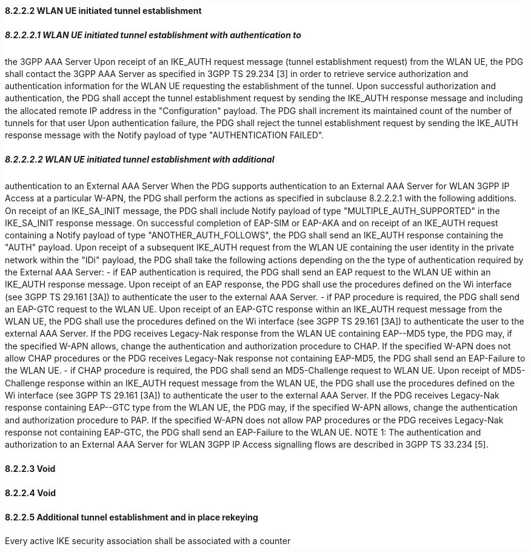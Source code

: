 #### 8.2.2.2 WLAN UE initiated tunnel establishment
##### 8.2.2.2.1 WLAN UE initiated tunnel establishment with authentication to
the 3GPP AAA Server
Upon receipt of an IKE_AUTH request message (tunnel establishment request)
from the WLAN UE, the PDG shall contact the 3GPP AAA Server as specified in
3GPP TS 29.234 [3] in order to retrieve service authorization and
authentication information for the WLAN UE requesting the establishment of the
tunnel.
Upon successful authorization and authentication, the PDG shall accept the
tunnel establishment request by sending the IKE_AUTH response message and
including the allocated remote IP address in the \"Configuration\" payload.
The PDG shall increment its maintained count of the number of tunnels for that
user
Upon authentication failure, the PDG shall reject the tunnel establishment
request by sending the IKE_AUTH response message with the Notify payload of
type \"AUTHENTICATION FAILED\".
##### 8.2.2.2.2 WLAN UE initiated tunnel establishment with additional
authentication to an External AAA Server
When the PDG supports authentication to an External AAA Server for WLAN 3GPP
IP Access at a particular W-APN, the PDG shall perform the actions as
specified in subclause 8.2.2.2.1 with the following additions.
On receipt of an IKE_SA_INIT message, the PDG shall include Notify payload of
type \"MULTIPLE_AUTH_SUPPORTED\" in the IKE_SA_INIT response message.
On successful completion of EAP-SIM or EAP-AKA and on receipt of an IKE_AUTH
request containing a Notify payload of type \"ANOTHER_AUTH_FOLLOWS\", the PDG
shall send an IKE_AUTH response containing the \"AUTH\" payload.
Upon receipt of a subsequent IKE_AUTH request from the WLAN UE containing the
user identity in the private network within the \"IDi\" payload, the PDG shall
take the following actions depending on the the type of authentication
required by the External AAA Server:
\- if EAP authentication is required, the PDG shall send an EAP request to the
WLAN UE within an IKE_AUTH response message. Upon receipt of an EAP response,
the PDG shall use the procedures defined on the Wi interface (see 3GPP TS
29.161 [3A]) to authenticate the user to the external AAA Server.
\- if PAP procedure is required, the PDG shall send an EAP-GTC request to the
WLAN UE. Upon receipt of an EAP-GTC response within an IKE_AUTH request
message from the WLAN UE, the PDG shall use the procedures defined on the Wi
interface (see 3GPP TS 29.161 [3A]) to authenticate the user to the external
AAA Server. If the PDG receives Legacy-Nak response from the WLAN UE
containing EAP--MD5 type, the PDG may, if the specified W-APN allows, change
the authentication and authorization procedure to CHAP. If the specified W-APN
does not allow CHAP procedures or the PDG receives Legacy-Nak response not
containing EAP-MD5, the PDG shall send an EAP-Failure to the WLAN UE.
\- if CHAP procedure is required, the PDG shall send an MD5-Challenge request
to WLAN UE. Upon receipt of MD5-Challenge response within an IKE_AUTH request
message from the WLAN UE, the PDG shall use the procedures defined on the Wi
interface (see 3GPP TS 29.161 [3A]) to authenticate the user to the external
AAA Server. If the PDG receives Legacy-Nak response containing EAP--GTC type
from the WLAN UE, the PDG may, if the specified W-APN allows, change the
authentication and authorization procedure to PAP. If the specified W-APN does
not allow PAP procedures or the PDG receives Legacy-Nak response not
containing EAP-GTC, the PDG shall send an EAP-Failure to the WLAN UE.
NOTE 1: The authentication and authorization to an External AAA Server for
WLAN 3GPP IP Access signalling flows are described in 3GPP TS 33.234 [5].
#### 8.2.2.3 Void
#### 8.2.2.4 Void
#### 8.2.2.5 Additional tunnel establishment and in place rekeying
Every active IKE security association shall be associated with a counter